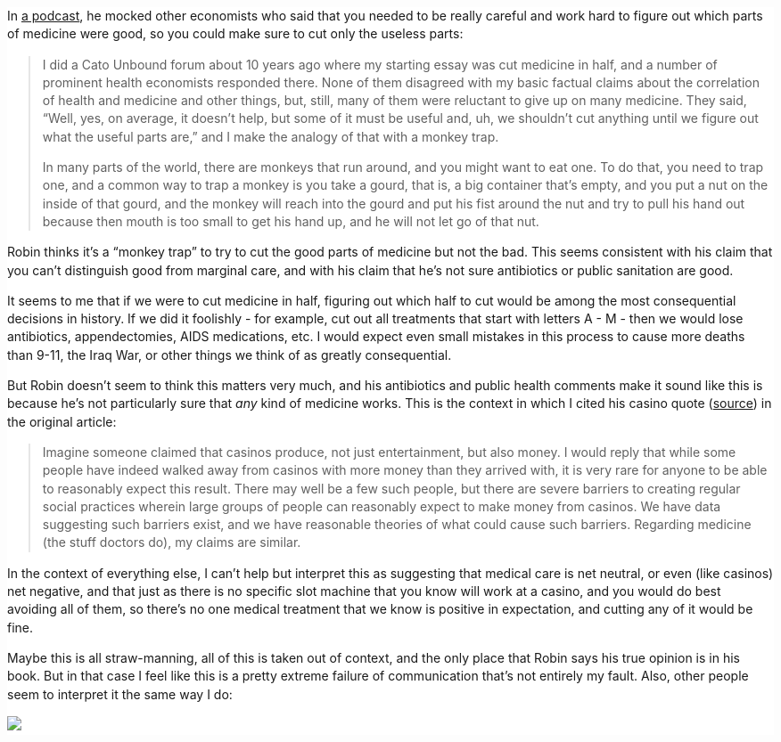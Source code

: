 In [a podcast](https://80000hours.org/podcast/episodes/robin-hanson-on-lying-to-ourselves/), he mocked other economists who said that you needed to be really careful and work hard to figure out which parts of medicine were good, so you could make sure to cut only the useless parts:

> I did a Cato Unbound forum about 10 years ago where my starting essay was cut medicine in half, and a number of prominent health economists responded there. None of them disagreed with my basic factual claims about the correlation of health and medicine and other things, but, still, many of them were reluctant to give up on many medicine. They said, “Well, yes, on average, it doesn’t help, but some of it must be useful and, uh, we shouldn’t cut anything until we figure out what the useful parts are,” and I make the analogy of that with a monkey trap.
> 
> In many parts of the world, there are monkeys that run around, and you might want to eat one. To do that, you need to trap one, and a common way to trap a monkey is you take a gourd, that is, a big container that’s empty, and you put a nut on the inside of that gourd, and the monkey will reach into the gourd and put his fist around the nut and try to pull his hand out because then mouth is too small to get his hand up, and he will not let go of that nut.

Robin thinks it’s a “monkey trap” to try to cut the good parts of medicine but not the bad. This seems consistent with his claim that you can’t distinguish good from marginal care, and with his claim that he’s not sure antibiotics or public sanitation are good.

It seems to me that if we were to cut medicine in half, figuring out which half to cut would be among the most consequential decisions in history. If we did it foolishly - for example, cut out all treatments that start with letters A - M - then we would lose antibiotics, appendectomies, AIDS medications, etc. I would expect even small mistakes in this process to cause more deaths than 9-11, the Iraq War, or other things we think of as greatly consequential.

But Robin doesn’t seem to think this matters very much, and his antibiotics and public health comments make it sound like this is because he’s not particularly sure that _any_ kind of medicine works. This is the context in which I cited his casino quote ([source](https://www.econlib.org/archives/2006/10/robin_hanson_on_1.html)) in the original article:

> Imagine someone claimed that casinos produce, not just entertainment, but also money. I would reply that while some people have indeed walked away from casinos with more money than they arrived with, it is very rare for anyone to be able to reasonably expect this result. There may well be a few such people, but there are severe barriers to creating regular social practices wherein large groups of people can reasonably expect to make money from casinos. We have data suggesting such barriers exist, and we have reasonable theories of what could cause such barriers. Regarding medicine (the stuff doctors do), my claims are similar.

In the context of everything else, I can’t help but interpret this as suggesting that medical care is net neutral, or even (like casinos) net negative, and that just as there is no specific slot machine that you know will work at a casino, and you would do best avoiding all of them, so there’s no one medical treatment that we know is positive in expectation, and cutting any of it would be fine.

Maybe this is all straw-manning, all of this is taken out of context, and the only place that Robin says his true opinion is in his book. But in that case I feel like this is a pretty extreme failure of communication that’s not entirely my fault. Also, other people seem to interpret it the same way I do:

[![](https://substackcdn.com/image/fetch/w_1456,c_limit,f_auto,q_auto:good,fl_progressive:steep/https%3A%2F%2Fsubstack-post-media.s3.amazonaws.com%2Fpublic%2Fimages%2Ff762fb5f-beb3-4a20-b4b4-44ef408e5a45_574x161.png)](https://substackcdn.com/image/fetch/f_auto,q_auto:good,fl_progressive:steep/https%3A%2F%2Fsubstack-post-media.s3.amazonaws.com%2Fpublic%2Fimages%2Ff762fb5f-beb3-4a20-b4b4-44ef408e5a45_574x161.png)
